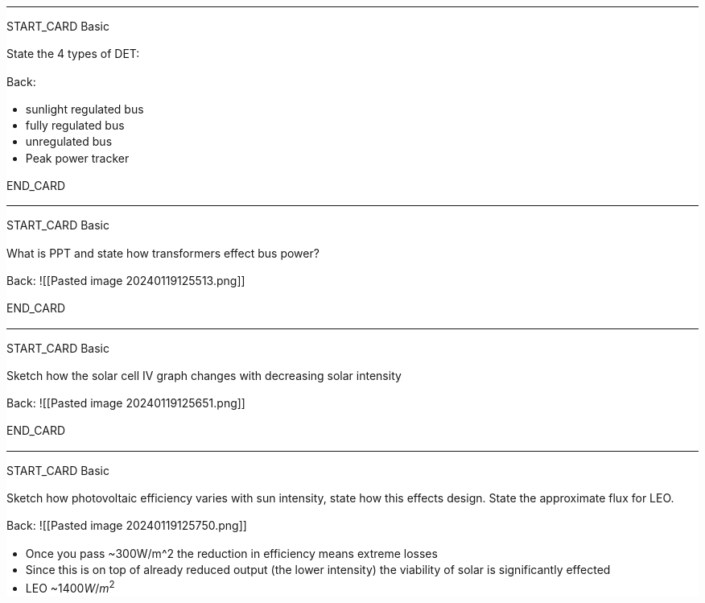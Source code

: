 

--------

START_CARD
Basic

State the 4 types of DET: 

Back: 
- sunlight regulated bus 
- fully regulated bus
- unregulated bus
- Peak power tracker

END_CARD


--------

START_CARD
Basic

What is PPT and state how transformers effect bus power?

Back: 
![[Pasted image 20240119125513.png]]

END_CARD



--------

START_CARD
Basic

Sketch how the solar cell IV graph changes with decreasing solar intensity

Back: 
![[Pasted image 20240119125651.png]]

END_CARD



--------

START_CARD
Basic

Sketch how photovoltaic efficiency varies with sun intensity, state how this effects design. State the approximate flux for LEO.

Back: 
![[Pasted image 20240119125750.png]]

- Once you pass ~300W/m^2 the reduction in efficiency means extreme losses
- Since this is on top of already reduced output (the lower intensity) the viability of solar is significantly effected
- LEO ~$1400W/m^2$
